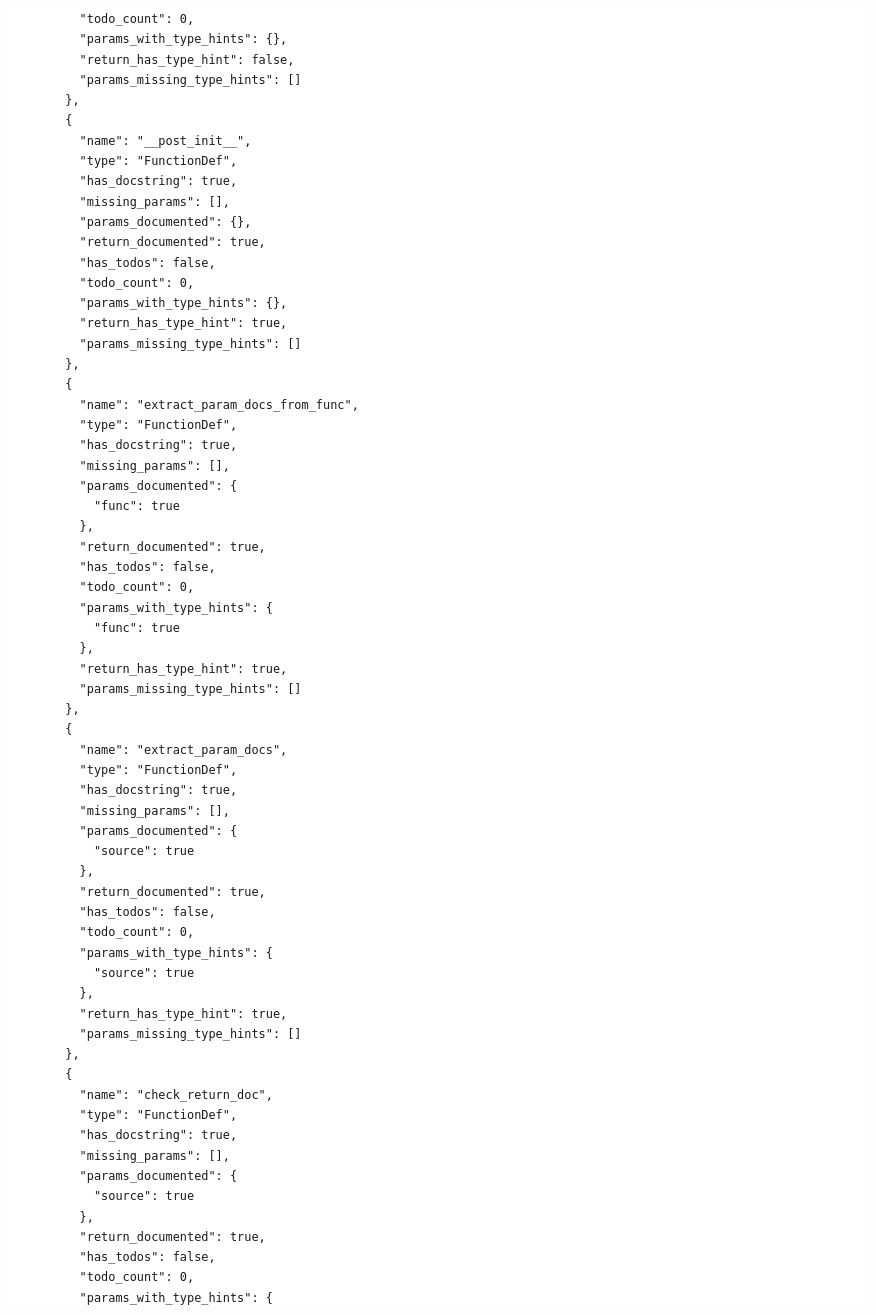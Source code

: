               "todo_count": 0,
              "params_with_type_hints": {},
              "return_has_type_hint": false,
              "params_missing_type_hints": []
            },
            {
              "name": "__post_init__",
              "type": "FunctionDef",
              "has_docstring": true,
              "missing_params": [],
              "params_documented": {},
              "return_documented": true,
              "has_todos": false,
              "todo_count": 0,
              "params_with_type_hints": {},
              "return_has_type_hint": true,
              "params_missing_type_hints": []
            },
            {
              "name": "extract_param_docs_from_func",
              "type": "FunctionDef",
              "has_docstring": true,
              "missing_params": [],
              "params_documented": {
                "func": true
              },
              "return_documented": true,
              "has_todos": false,
              "todo_count": 0,
              "params_with_type_hints": {
                "func": true
              },
              "return_has_type_hint": true,
              "params_missing_type_hints": []
            },
            {
              "name": "extract_param_docs",
              "type": "FunctionDef",
              "has_docstring": true,
              "missing_params": [],
              "params_documented": {
                "source": true
              },
              "return_documented": true,
              "has_todos": false,
              "todo_count": 0,
              "params_with_type_hints": {
                "source": true
              },
              "return_has_type_hint": true,
              "params_missing_type_hints": []
            },
            {
              "name": "check_return_doc",
              "type": "FunctionDef",
              "has_docstring": true,
              "missing_params": [],
              "params_documented": {
                "source": true
              },
              "return_documented": true,
              "has_todos": false,
              "todo_count": 0,
              "params_with_type_hints": {